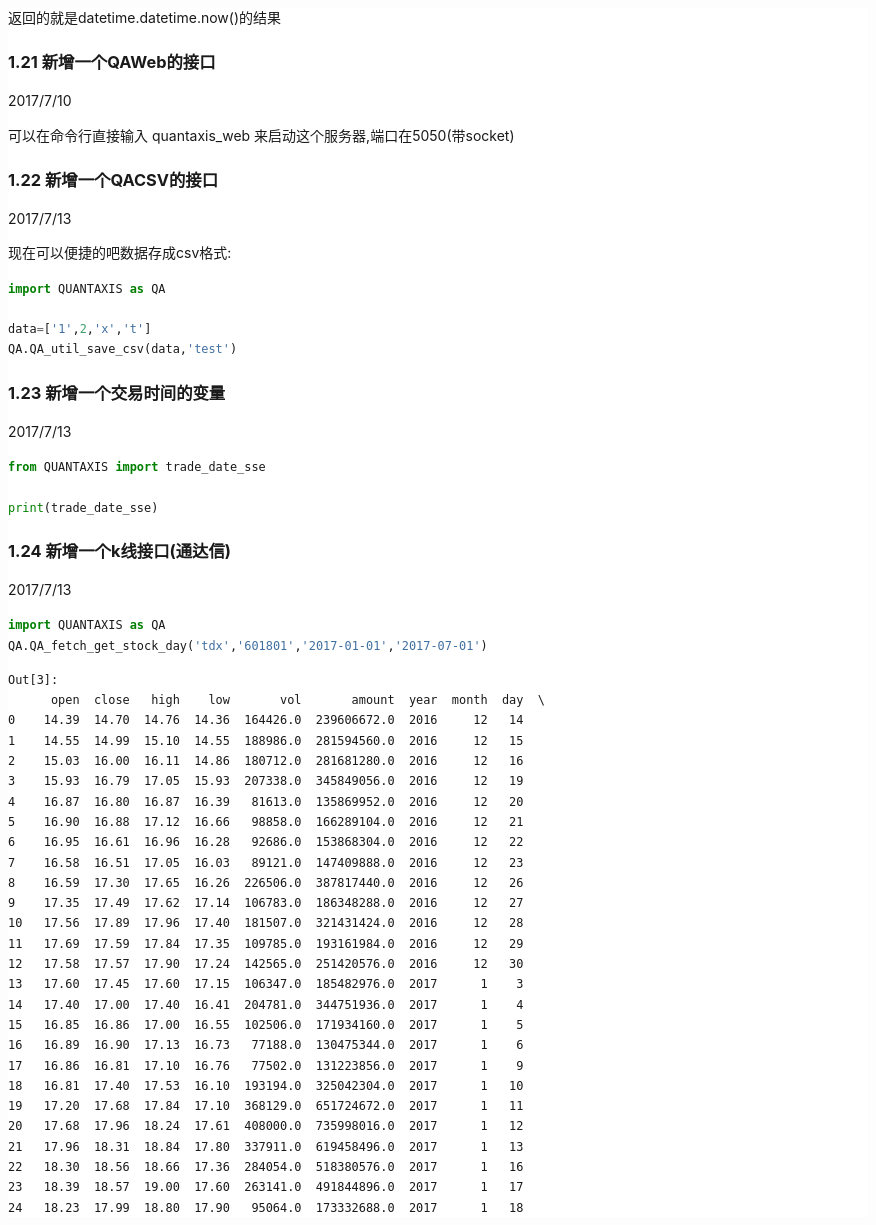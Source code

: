 返回的就是datetime.datetime.now()的结果

### 1.21 新增一个QAWeb的接口
2017/7/10

可以在命令行直接输入 quantaxis_web 来启动这个服务器,端口在5050(带socket)

### 1.22 新增一个QACSV的接口

2017/7/13

现在可以便捷的吧数据存成csv格式:

```python
import QUANTAXIS as QA

data=['1',2,'x','t']
QA.QA_util_save_csv(data,'test')

```


### 1.23 新增一个交易时间的变量
2017/7/13

```python
from QUANTAXIS import trade_date_sse

print(trade_date_sse)
```

### 1.24 新增一个k线接口(通达信)
2017/7/13

```python
import QUANTAXIS as QA
QA.QA_fetch_get_stock_day('tdx','601801','2017-01-01','2017-07-01')

```

```shell
Out[3]:
      open  close   high    low       vol       amount  year  month  day  \
0    14.39  14.70  14.76  14.36  164426.0  239606672.0  2016     12   14
1    14.55  14.99  15.10  14.55  188986.0  281594560.0  2016     12   15
2    15.03  16.00  16.11  14.86  180712.0  281681280.0  2016     12   16
3    15.93  16.79  17.05  15.93  207338.0  345849056.0  2016     12   19
4    16.87  16.80  16.87  16.39   81613.0  135869952.0  2016     12   20
5    16.90  16.88  17.12  16.66   98858.0  166289104.0  2016     12   21
6    16.95  16.61  16.96  16.28   92686.0  153868304.0  2016     12   22
7    16.58  16.51  17.05  16.03   89121.0  147409888.0  2016     12   23
8    16.59  17.30  17.65  16.26  226506.0  387817440.0  2016     12   26
9    17.35  17.49  17.62  17.14  106783.0  186348288.0  2016     12   27
10   17.56  17.89  17.96  17.40  181507.0  321431424.0  2016     12   28
11   17.69  17.59  17.84  17.35  109785.0  193161984.0  2016     12   29
12   17.58  17.57  17.90  17.24  142565.0  251420576.0  2016     12   30
13   17.60  17.45  17.60  17.15  106347.0  185482976.0  2017      1    3
14   17.40  17.00  17.40  16.41  204781.0  344751936.0  2017      1    4
15   16.85  16.86  17.00  16.55  102506.0  171934160.0  2017      1    5
16   16.89  16.90  17.13  16.73   77188.0  130475344.0  2017      1    6
17   16.86  16.81  17.10  16.76   77502.0  131223856.0  2017      1    9
18   16.81  17.40  17.53  16.10  193194.0  325042304.0  2017      1   10
19   17.20  17.68  17.84  17.10  368129.0  651724672.0  2017      1   11
20   17.68  17.96  18.24  17.61  408000.0  735998016.0  2017      1   12
21   17.96  18.31  18.84  17.80  337911.0  619458496.0  2017      1   13
22   18.30  18.56  18.66  17.36  284054.0  518380576.0  2017      1   16
23   18.39  18.57  19.00  17.60  263141.0  491844896.0  2017      1   17
24   18.23  17.99  18.80  17.90   95064.0  173332688.0  2017      1   18
```